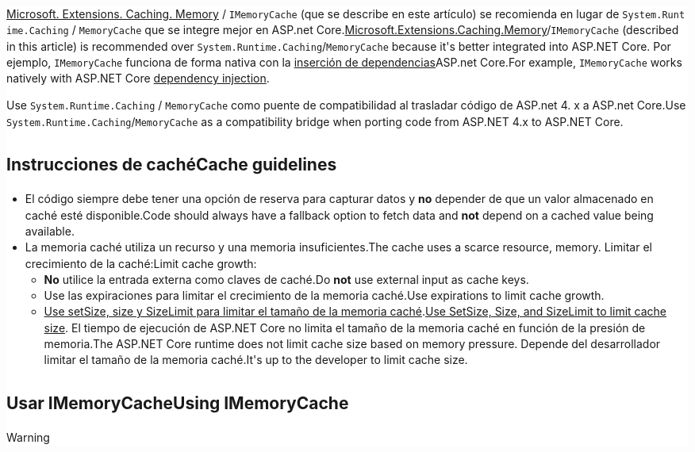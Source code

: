 <span data-ttu-id="0d45e-264">[Microsoft. Extensions. Caching. Memory](https://www.nuget.org/packages/Microsoft.Extensions.Caching.Memory/) / `IMemoryCache` (que se describe en este artículo) se recomienda en lugar de `System.Runtime.Caching` / `MemoryCache` que se integre mejor en ASP.net Core.</span><span class="sxs-lookup"><span data-stu-id="0d45e-264">[Microsoft.Extensions.Caching.Memory](https://www.nuget.org/packages/Microsoft.Extensions.Caching.Memory/)/`IMemoryCache` (described in this article) is recommended over `System.Runtime.Caching`/`MemoryCache` because it's better integrated into ASP.NET Core.</span></span> <span data-ttu-id="0d45e-265">Por ejemplo, `IMemoryCache` funciona de forma nativa con la [inserción de dependencias](xref:fundamentals/dependency-injection)ASP.net Core.</span><span class="sxs-lookup"><span data-stu-id="0d45e-265">For example, `IMemoryCache` works natively with ASP.NET Core [dependency injection](xref:fundamentals/dependency-injection).</span></span>

<span data-ttu-id="0d45e-266">Use `System.Runtime.Caching` / `MemoryCache` como puente de compatibilidad al trasladar código de ASP.net 4. x a ASP.net Core.</span><span class="sxs-lookup"><span data-stu-id="0d45e-266">Use `System.Runtime.Caching`/`MemoryCache` as a compatibility bridge when porting code from ASP.NET 4.x to ASP.NET Core.</span></span>

## <a name="cache-guidelines"></a><span data-ttu-id="0d45e-267">Instrucciones de caché</span><span class="sxs-lookup"><span data-stu-id="0d45e-267">Cache guidelines</span></span>

* <span data-ttu-id="0d45e-268">El código siempre debe tener una opción de reserva para capturar datos y **no** depender de que un valor almacenado en caché esté disponible.</span><span class="sxs-lookup"><span data-stu-id="0d45e-268">Code should always have a fallback option to fetch data and **not** depend on a cached value being available.</span></span>
* <span data-ttu-id="0d45e-269">La memoria caché utiliza un recurso y una memoria insuficientes.</span><span class="sxs-lookup"><span data-stu-id="0d45e-269">The cache uses a scarce resource, memory.</span></span> <span data-ttu-id="0d45e-270">Limitar el crecimiento de la caché:</span><span class="sxs-lookup"><span data-stu-id="0d45e-270">Limit cache growth:</span></span>
  * <span data-ttu-id="0d45e-271">**No** utilice la entrada externa como claves de caché.</span><span class="sxs-lookup"><span data-stu-id="0d45e-271">Do **not** use external input as cache keys.</span></span>
  * <span data-ttu-id="0d45e-272">Use las expiraciones para limitar el crecimiento de la memoria caché.</span><span class="sxs-lookup"><span data-stu-id="0d45e-272">Use expirations to limit cache growth.</span></span>
  * <span data-ttu-id="0d45e-273">[Use setSize, size y SizeLimit para limitar el tamaño de la memoria caché](#use-setsize-size-and-sizelimit-to-limit-cache-size).</span><span class="sxs-lookup"><span data-stu-id="0d45e-273">[Use SetSize, Size, and SizeLimit to limit cache size](#use-setsize-size-and-sizelimit-to-limit-cache-size).</span></span> <span data-ttu-id="0d45e-274">El tiempo de ejecución de ASP.NET Core no limita el tamaño de la memoria caché en función de la presión de memoria.</span><span class="sxs-lookup"><span data-stu-id="0d45e-274">The ASP.NET Core runtime does not limit cache size based on memory pressure.</span></span> <span data-ttu-id="0d45e-275">Depende del desarrollador limitar el tamaño de la memoria caché.</span><span class="sxs-lookup"><span data-stu-id="0d45e-275">It's up to the developer to limit cache size.</span></span>

## <a name="using-imemorycache"></a><span data-ttu-id="0d45e-276">Usar IMemoryCache</span><span class="sxs-lookup"><span data-stu-id="0d45e-276">Using IMemoryCache</span></span>

> [!WARNING]